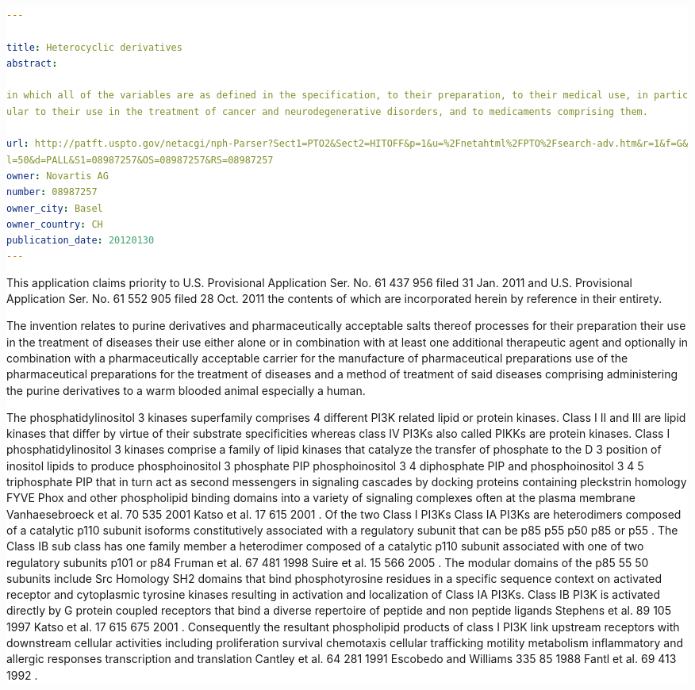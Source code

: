 ```yaml
---

title: Heterocyclic derivatives
abstract: 

in which all of the variables are as defined in the specification, to their preparation, to their medical use, in particular to their use in the treatment of cancer and neurodegenerative disorders, and to medicaments comprising them.

url: http://patft.uspto.gov/netacgi/nph-Parser?Sect1=PTO2&Sect2=HITOFF&p=1&u=%2Fnetahtml%2FPTO%2Fsearch-adv.htm&r=1&f=G&l=50&d=PALL&S1=08987257&OS=08987257&RS=08987257
owner: Novartis AG
number: 08987257
owner_city: Basel
owner_country: CH
publication_date: 20120130
---
```

This application claims priority to U.S. Provisional Application Ser. No. 61 437 956 filed 31 Jan. 2011 and U.S. Provisional Application Ser. No. 61 552 905 filed 28 Oct. 2011 the contents of which are incorporated herein by reference in their entirety.

The invention relates to purine derivatives and pharmaceutically acceptable salts thereof processes for their preparation their use in the treatment of diseases their use either alone or in combination with at least one additional therapeutic agent and optionally in combination with a pharmaceutically acceptable carrier for the manufacture of pharmaceutical preparations use of the pharmaceutical preparations for the treatment of diseases and a method of treatment of said diseases comprising administering the purine derivatives to a warm blooded animal especially a human.

The phosphatidylinositol 3 kinases superfamily comprises 4 different PI3K related lipid or protein kinases. Class I II and III are lipid kinases that differ by virtue of their substrate specificities whereas class IV PI3Ks also called PIKKs are protein kinases. Class I phosphatidylinositol 3 kinases comprise a family of lipid kinases that catalyze the transfer of phosphate to the D 3 position of inositol lipids to produce phosphoinositol 3 phosphate PIP phosphoinositol 3 4 diphosphate PIP and phosphoinositol 3 4 5 triphosphate PIP that in turn act as second messengers in signaling cascades by docking proteins containing pleckstrin homology FYVE Phox and other phospholipid binding domains into a variety of signaling complexes often at the plasma membrane Vanhaesebroeck et al. 70 535 2001 Katso et al. 17 615 2001 . Of the two Class I PI3Ks Class IA PI3Ks are heterodimers composed of a catalytic p110 subunit isoforms constitutively associated with a regulatory subunit that can be p85 p55 p50 p85 or p55 . The Class IB sub class has one family member a heterodimer composed of a catalytic p110 subunit associated with one of two regulatory subunits p101 or p84 Fruman et al. 67 481 1998 Suire et al. 15 566 2005 . The modular domains of the p85 55 50 subunits include Src Homology SH2 domains that bind phosphotyrosine residues in a specific sequence context on activated receptor and cytoplasmic tyrosine kinases resulting in activation and localization of Class IA PI3Ks. Class IB PI3K is activated directly by G protein coupled receptors that bind a diverse repertoire of peptide and non peptide ligands Stephens et al. 89 105 1997 Katso et al. 17 615 675 2001 . Consequently the resultant phospholipid products of class I PI3K link upstream receptors with downstream cellular activities including proliferation survival chemotaxis cellular trafficking motility metabolism inflammatory and allergic responses transcription and translation Cantley et al. 64 281 1991 Escobedo and Williams 335 85 1988 Fantl et al. 69 413 1992 .
